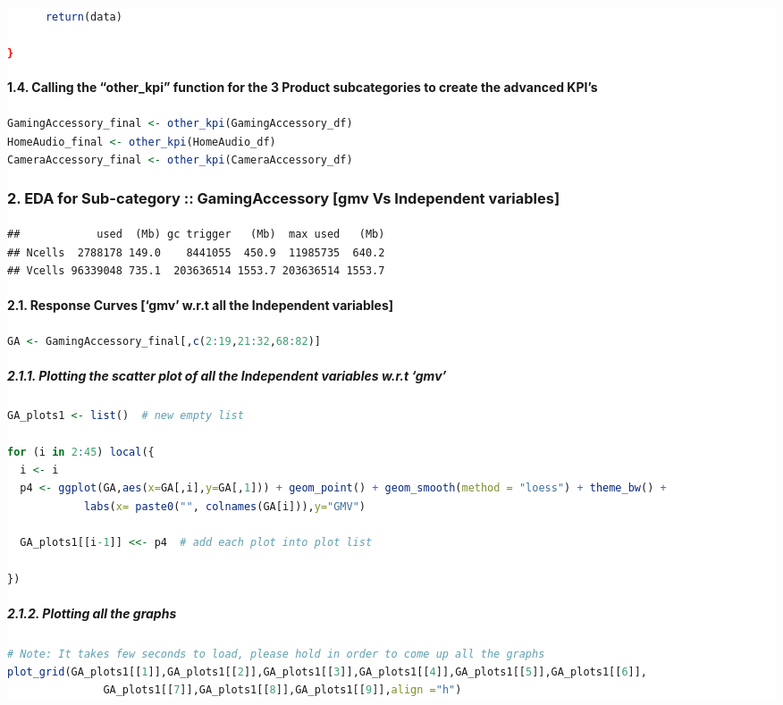``` r
      return(data)
       
}
```

#### **1.4. Calling the “other\_kpi” function for the 3 Product subcategories to create the advanced KPI’s**

``` r
GamingAccessory_final <- other_kpi(GamingAccessory_df)
HomeAudio_final <- other_kpi(HomeAudio_df)
CameraAccessory_final <- other_kpi(CameraAccessory_df)
```

### **2. EDA for Sub-category :: GamingAccessory \[gmv Vs Independent variables\]**

    ##            used  (Mb) gc trigger   (Mb)  max used   (Mb)
    ## Ncells  2788178 149.0    8441055  450.9  11985735  640.2
    ## Vcells 96339048 735.1  203636514 1553.7 203636514 1553.7

#### **2.1. Response Curves \[‘gmv’ w.r.t all the Independent variables\]**

``` r
GA <- GamingAccessory_final[,c(2:19,21:32,68:82)]
```

##### **2.1.1. Plotting the scatter plot of all the Independent variables w.r.t ‘gmv’**

``` r
GA_plots1 <- list()  # new empty list

for (i in 2:45) local({
  i <- i
  p4 <- ggplot(GA,aes(x=GA[,i],y=GA[,1])) + geom_point() + geom_smooth(method = "loess") + theme_bw() + 
            labs(x= paste0("", colnames(GA[i])),y="GMV")
       
  GA_plots1[[i-1]] <<- p4  # add each plot into plot list
       
})
```

##### **2.1.2. Plotting all the graphs**

``` r
# Note: It takes few seconds to load, please hold in order to come up all the graphs
plot_grid(GA_plots1[[1]],GA_plots1[[2]],GA_plots1[[3]],GA_plots1[[4]],GA_plots1[[5]],GA_plots1[[6]],
               GA_plots1[[7]],GA_plots1[[8]],GA_plots1[[9]],align ="h")
```
